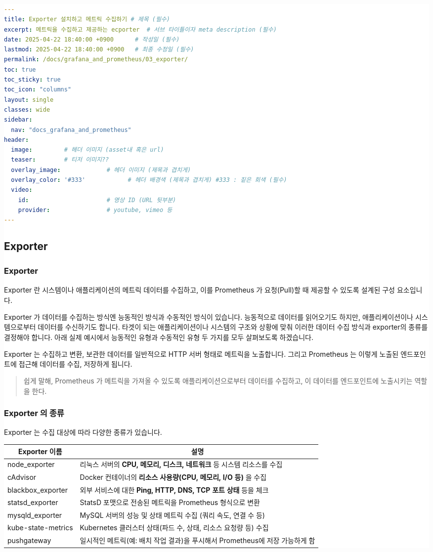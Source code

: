 ```yaml
---
title: Exporter 설치하고 메트릭 수집하기 # 제목 (필수)
excerpt: 메트릭을 수집하고 제공하는 ecporter  # 서브 타이틀이자 meta description (필수)
date: 2025-04-22 18:40:00 +0900      # 작성일 (필수)
lastmod: 2025-04-22 18:40:00 +0900   # 최종 수정일 (필수)
permalink: /docs/grafana_and_prometheus/03_exporter/
toc: true
toc_sticky: true
toc_icon: "columns"
layout: single
classes: wide
sidebar:
  nav: "docs_grafana_and_prometheus"
header: 
  image:         # 헤더 이미지 (asset내 혹은 url)
  teaser:        # 티저 이미지??
  overlay_image:             # 헤더 이미지 (제목과 겹치게)
  overlay_color: '#333'            # 헤더 배경색 (제목과 겹치게) #333 : 짙은 회색 (필수)
  video:
    id:                      # 영상 ID (URL 뒷부분)
    provider:                # youtube, vimeo 등
---
```



## Exporter  

### Exporter  

Exporter 란 시스템이나 애플리케이션의 메트릭 데이터를 수집하고, 이를 Prometheus 가 요청(Pull)할 때 제공할 수 있도록 설계된 구성 요소입니다.  

Exporter 가 데이터를 수집하는 방식엔 능동적인 방식과 수동적인 방식이 있습니다. 능동적으로 데이터를 읽어오기도 하지만, 애플리케이션이나 시스템으로부터 데이터를 수신하기도 합니다. 타겟이 되는 애플리케이션이나 시스템의 구조와 상황에 맞춰 이러한 데이터 수집 방식과 exporter의 종류를 결정해야 합니다. 아래 실제 예시에서 능동적인 유형과 수동적인 유형 두 가지를 모두 살펴보도록 하겠습니다.   

Exporter 는 수집하고 변환, 보관한 데이터를 일반적으로 HTTP 서버 형태로 메트릭을 노출합니다. 그리고 Prometheus 는 이렇게 노출된 엔드포인트에 접근해 데이터를 수집, 저장하게 됩니다.  

> 쉽게 말해, Prometheus 가 메트릭을 가져올 수 있도록 애플리케이션으로부터 데이터를 수집하고, 이 데이터를 엔드포인트에 노출시키는 역할을 한다.

### Exporter 의 종류  

Exporter 는 수집 대상에 따라 다양한 종류가 있습니다.  

| Exporter 이름        | 설명                                                |
| ------------------ | ------------------------------------------------- |
| node_exporter      | 리눅스 서버의 **CPU, 메모리, 디스크, 네트워크** 등 시스템 리소스를 수집     |
| cAdvisor           | Docker 컨테이너의 **리소스 사용량(CPU, 메모리, I/O 등)** 을 수집    |
| blackbox_exporter  | 외부 서비스에 대한 **Ping, HTTP, DNS, TCP 포트 상태** 등을 체크   |
| statsd_exporter    | StatsD 포맷으로 전송된 메트릭을 Prometheus 형식으로 변환           |
| mysqld_exporter    | MySQL 서버의 성능 및 상태 메트릭 수집 (쿼리 속도, 연결 수 등)          |
| kube-state-metrics | Kubernetes 클러스터 상태(파드 수, 상태, 리소스 요청량 등) 수집        |
| pushgateway        | 일시적인 메트릭(예: 배치 작업 결과)을 푸시해서 Prometheus에 저장 가능하게 함 |
